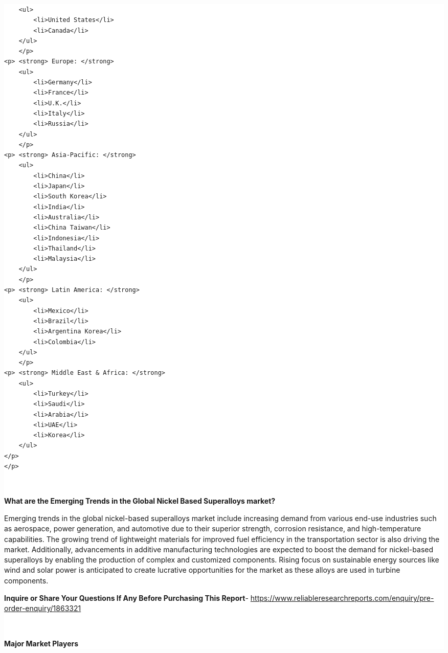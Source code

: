         <ul>
            <li>United States</li>
            <li>Canada</li>
        </ul>
        </p> 
    <p> <strong> Europe: </strong>
        <ul>
            <li>Germany</li>
            <li>France</li>
            <li>U.K.</li>
            <li>Italy</li>
            <li>Russia</li>
        </ul>
        </p> 
    <p> <strong> Asia-Pacific: </strong>
        <ul>
            <li>China</li>
            <li>Japan</li>
            <li>South Korea</li>
            <li>India</li>
            <li>Australia</li>
            <li>China Taiwan</li>
            <li>Indonesia</li>
            <li>Thailand</li>
            <li>Malaysia</li>
        </ul>
        </p> 
    <p> <strong> Latin America: </strong>
        <ul>
            <li>Mexico</li>
            <li>Brazil</li>
            <li>Argentina Korea</li>
            <li>Colombia</li>
        </ul>
        </p> 
    <p> <strong> Middle East & Africa: </strong>
        <ul>
            <li>Turkey</li>
            <li>Saudi</li>
            <li>Arabia</li>
            <li>UAE</li>
            <li>Korea</li>
        </ul>
    </p>
    </p>
<p>&nbsp;</p>
<p><strong>What are the Emerging Trends in the Global Nickel Based Superalloys market?</strong></p>
<p><p>Emerging trends in the global nickel-based superalloys market include increasing demand from various end-use industries such as aerospace, power generation, and automotive due to their superior strength, corrosion resistance, and high-temperature capabilities. The growing trend of lightweight materials for improved fuel efficiency in the transportation sector is also driving the market. Additionally, advancements in additive manufacturing technologies are expected to boost the demand for nickel-based superalloys by enabling the production of complex and customized components. Rising focus on sustainable energy sources like wind and solar power is anticipated to create lucrative opportunities for the market as these alloys are used in turbine components.</p></p>
<p><strong>Inquire or Share Your Questions If Any Before Purchasing This Report</strong>- <a href="https://www.reliableresearchreports.com/enquiry/pre-order-enquiry/1863321">https://www.reliableresearchreports.com/enquiry/pre-order-enquiry/1863321</a></p>
<p>&nbsp;</p>
<p><strong>Major Market Players</strong></p>